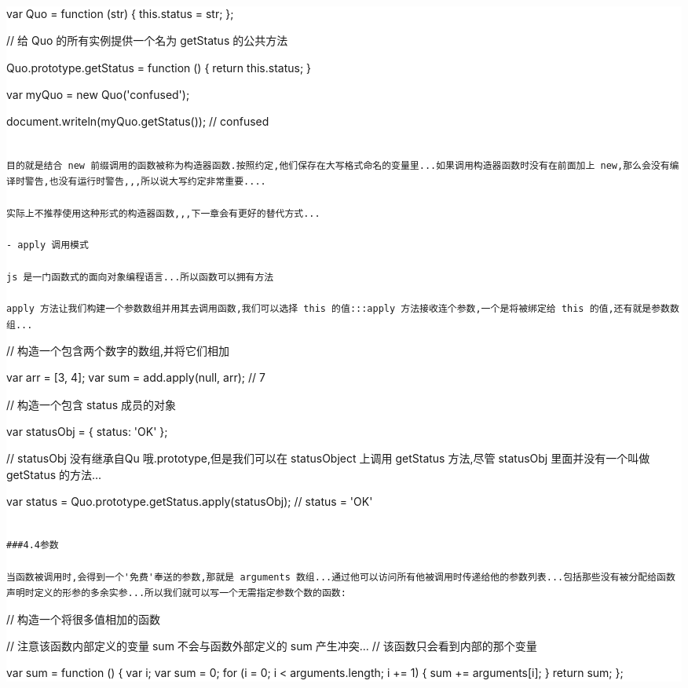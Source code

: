 var Quo = function (str) {
    this.status = str;
};

// 给 Quo 的所有实例提供一个名为 getStatus 的公共方法

Quo.prototype.getStatus = function () {
    return this.status;
}

var myQuo = new Quo('confused');

document.writeln(myQuo.getStatus()); // confused
```

目的就是结合 new 前缀调用的函数被称为构造器函数.按照约定,他们保存在大写格式命名的变量里...如果调用构造器函数时没有在前面加上 new,那么会没有编译时警告,也没有运行时警告,,,所以说大写约定非常重要....

实际上不推荐使用这种形式的构造器函数,,,下一章会有更好的替代方式...

- apply 调用模式

js 是一门函数式的面向对象编程语言...所以函数可以拥有方法

apply 方法让我们构建一个参数数组并用其去调用函数,我们可以选择 this 的值:::apply 方法接收连个参数,一个是将被绑定给 this 的值,还有就是参数数组...

```
// 构造一个包含两个数字的数组,并将它们相加

var arr = [3, 4];
var sum = add.apply(null, arr); // 7

// 构造一个包含 status 成员的对象

var statusObj = {
    status: 'OK'
};

// statusObj 没有继承自Qu 哦.prototype,但是我们可以在 statusObject 上调用 getStatus 方法,尽管 statusObj 里面并没有一个叫做 getStatus 的方法...

var status = Quo.prototype.getStatus.apply(statusObj);
// status = 'OK'
```

###4.4参数

当函数被调用时,会得到一个'免费'奉送的参数,那就是 arguments 数组...通过他可以访问所有他被调用时传递给他的参数列表...包括那些没有被分配给函数声明时定义的形参的多余实参...所以我们就可以写一个无需指定参数个数的函数:
```
// 构造一个将很多值相加的函数

// 注意该函数内部定义的变量 sum 不会与函数外部定义的 sum 产生冲突...
// 该函数只会看到内部的那个变量

var sum = function () {
    var i;
    var sum = 0;
    for (i = 0; i < arguments.length; i += 1) {
        sum += arguments[i];
    }
    return sum;
};

